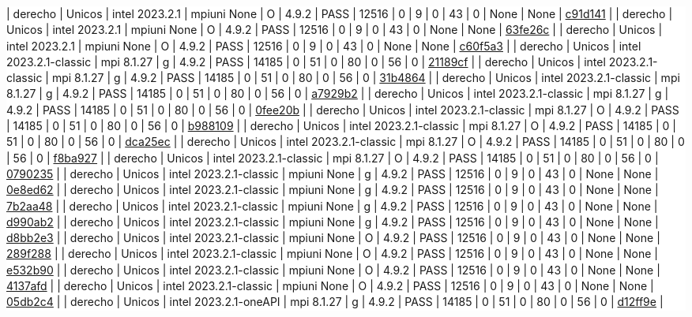 | derecho | Unicos | intel 2023.2.1 | mpiuni None  | O | 4.9.2  | PASS | 12516 | 0 | 9 | 0 | 43 | 0 | None | None | <a href="https://github.com/esmf-org/esmf-test-artifacts/tree/c91d1412151ec9c11e82e4a86bfdd0db36bb1fa1/develop/intel/2023.2.1/O/mpiuni/None" target="_blank">c91d141</a> | 
| derecho | Unicos | intel 2023.2.1 | mpiuni None  | O | 4.9.2  | PASS | 12516 | 0 | 9 | 0 | 43 | 0 | None | None | <a href="https://github.com/esmf-org/esmf-test-artifacts/tree/63fe26cae3197652532efb396283a273703d5cc2/develop/intel/2023.2.1/O/mpiuni/None" target="_blank">63fe26c</a> | 
| derecho | Unicos | intel 2023.2.1 | mpiuni None  | O | 4.9.2  | PASS | 12516 | 0 | 9 | 0 | 43 | 0 | None | None | <a href="https://github.com/esmf-org/esmf-test-artifacts/tree/c60f5a32500dbcbce4ea21c84988e5947e092b3e/develop/intel/2023.2.1/O/mpiuni/None" target="_blank">c60f5a3</a> | 
| derecho | Unicos | intel 2023.2.1-classic | mpi 8.1.27  | g | 4.9.2  | PASS | 14185 | 0 | 51 | 0 | 80 | 0 | 56 | 0 | <a href="https://github.com/esmf-org/esmf-test-artifacts/tree/21189cf0acb74482ad63dc4cf2ac774c3ea75f0f/develop/intel/2023.2.1-classic/g/mpi/8.1.27" target="_blank">21189cf</a> | 
| derecho | Unicos | intel 2023.2.1-classic | mpi 8.1.27  | g | 4.9.2  | PASS | 14185 | 0 | 51 | 0 | 80 | 0 | 56 | 0 | <a href="https://github.com/esmf-org/esmf-test-artifacts/tree/31b4864915c3abffaebef232b1f0cc321a876e42/develop/intel/2023.2.1-classic/g/mpi/8.1.27" target="_blank">31b4864</a> | 
| derecho | Unicos | intel 2023.2.1-classic | mpi 8.1.27  | g | 4.9.2  | PASS | 14185 | 0 | 51 | 0 | 80 | 0 | 56 | 0 | <a href="https://github.com/esmf-org/esmf-test-artifacts/tree/a7929b262f26e5fefaf94ba68248ec2dd91ead54/develop/intel/2023.2.1-classic/g/mpi/8.1.27" target="_blank">a7929b2</a> | 
| derecho | Unicos | intel 2023.2.1-classic | mpi 8.1.27  | g | 4.9.2  | PASS | 14185 | 0 | 51 | 0 | 80 | 0 | 56 | 0 | <a href="https://github.com/esmf-org/esmf-test-artifacts/tree/0fee20b7dfef0c844b1e28e7ec20a8c1fee24ece/develop/intel/2023.2.1-classic/g/mpi/8.1.27" target="_blank">0fee20b</a> | 
| derecho | Unicos | intel 2023.2.1-classic | mpi 8.1.27  | O | 4.9.2  | PASS | 14185 | 0 | 51 | 0 | 80 | 0 | 56 | 0 | <a href="https://github.com/esmf-org/esmf-test-artifacts/tree/b988109b57ab727150b7bb5cbc10a45e081e9635/develop/intel/2023.2.1-classic/O/mpi/8.1.27" target="_blank">b988109</a> | 
| derecho | Unicos | intel 2023.2.1-classic | mpi 8.1.27  | O | 4.9.2  | PASS | 14185 | 0 | 51 | 0 | 80 | 0 | 56 | 0 | <a href="https://github.com/esmf-org/esmf-test-artifacts/tree/dca25ec4d19e712461525543d6b23bcbd15e329d/develop/intel/2023.2.1-classic/O/mpi/8.1.27" target="_blank">dca25ec</a> | 
| derecho | Unicos | intel 2023.2.1-classic | mpi 8.1.27  | O | 4.9.2  | PASS | 14185 | 0 | 51 | 0 | 80 | 0 | 56 | 0 | <a href="https://github.com/esmf-org/esmf-test-artifacts/tree/f8ba92734135a9480af3512f14513fcefb80c378/develop/intel/2023.2.1-classic/O/mpi/8.1.27" target="_blank">f8ba927</a> | 
| derecho | Unicos | intel 2023.2.1-classic | mpi 8.1.27  | O | 4.9.2  | PASS | 14185 | 0 | 51 | 0 | 80 | 0 | 56 | 0 | <a href="https://github.com/esmf-org/esmf-test-artifacts/tree/079023548135ec78a8fa74ca8c4b9cd80de6147b/develop/intel/2023.2.1-classic/O/mpi/8.1.27" target="_blank">0790235</a> | 
| derecho | Unicos | intel 2023.2.1-classic | mpiuni None  | g | 4.9.2  | PASS | 12516 | 0 | 9 | 0 | 43 | 0 | None | None | <a href="https://github.com/esmf-org/esmf-test-artifacts/tree/0e8ed62edd2b0618e04d15f2110f4aeb54c68162/develop/intel/2023.2.1-classic/g/mpiuni/None" target="_blank">0e8ed62</a> | 
| derecho | Unicos | intel 2023.2.1-classic | mpiuni None  | g | 4.9.2  | PASS | 12516 | 0 | 9 | 0 | 43 | 0 | None | None | <a href="https://github.com/esmf-org/esmf-test-artifacts/tree/7b2aa488136451c49c0e336e3fcbba6b8d508649/develop/intel/2023.2.1-classic/g/mpiuni/None" target="_blank">7b2aa48</a> | 
| derecho | Unicos | intel 2023.2.1-classic | mpiuni None  | g | 4.9.2  | PASS | 12516 | 0 | 9 | 0 | 43 | 0 | None | None | <a href="https://github.com/esmf-org/esmf-test-artifacts/tree/d990ab23a75813136e1fd067ea8b79b62744b378/develop/intel/2023.2.1-classic/g/mpiuni/None" target="_blank">d990ab2</a> | 
| derecho | Unicos | intel 2023.2.1-classic | mpiuni None  | g | 4.9.2  | PASS | 12516 | 0 | 9 | 0 | 43 | 0 | None | None | <a href="https://github.com/esmf-org/esmf-test-artifacts/tree/d8bb2e3bfa8550959db53441827e9625aa0783c6/develop/intel/2023.2.1-classic/g/mpiuni/None" target="_blank">d8bb2e3</a> | 
| derecho | Unicos | intel 2023.2.1-classic | mpiuni None  | O | 4.9.2  | PASS | 12516 | 0 | 9 | 0 | 43 | 0 | None | None | <a href="https://github.com/esmf-org/esmf-test-artifacts/tree/289f288b2cdc130838900f378f59c5a72799fd10/develop/intel/2023.2.1-classic/O/mpiuni/None" target="_blank">289f288</a> | 
| derecho | Unicos | intel 2023.2.1-classic | mpiuni None  | O | 4.9.2  | PASS | 12516 | 0 | 9 | 0 | 43 | 0 | None | None | <a href="https://github.com/esmf-org/esmf-test-artifacts/tree/e532b90059fda9f61c4bb25ea8b00b20346af54c/develop/intel/2023.2.1-classic/O/mpiuni/None" target="_blank">e532b90</a> | 
| derecho | Unicos | intel 2023.2.1-classic | mpiuni None  | O | 4.9.2  | PASS | 12516 | 0 | 9 | 0 | 43 | 0 | None | None | <a href="https://github.com/esmf-org/esmf-test-artifacts/tree/4137afd97bfd693f00f312899a3414ed4462749b/develop/intel/2023.2.1-classic/O/mpiuni/None" target="_blank">4137afd</a> | 
| derecho | Unicos | intel 2023.2.1-classic | mpiuni None  | O | 4.9.2  | PASS | 12516 | 0 | 9 | 0 | 43 | 0 | None | None | <a href="https://github.com/esmf-org/esmf-test-artifacts/tree/05db2c471c656be8f5a5f6fa1bc1b2837af2281d/develop/intel/2023.2.1-classic/O/mpiuni/None" target="_blank">05db2c4</a> | 
| derecho | Unicos | intel 2023.2.1-oneAPI | mpi 8.1.27  | g | 4.9.2  | PASS | 14185 | 0 | 51 | 0 | 80 | 0 | 56 | 0 | <a href="https://github.com/esmf-org/esmf-test-artifacts/tree/d12ff9e53ac607324c16de2f3bdb4be27ad02a4c/develop/intel/2023.2.1-oneAPI/g/mpi/8.1.27" target="_blank">d12ff9e</a> | 